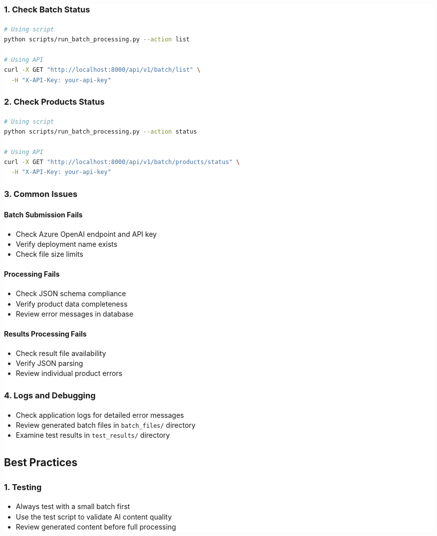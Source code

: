 ### 1. Check Batch Status

```bash
# Using script
python scripts/run_batch_processing.py --action list

# Using API
curl -X GET "http://localhost:8000/api/v1/batch/list" \
  -H "X-API-Key: your-api-key"
```

### 2. Check Products Status

```bash
# Using script
python scripts/run_batch_processing.py --action status

# Using API
curl -X GET "http://localhost:8000/api/v1/batch/products/status" \
  -H "X-API-Key: your-api-key"
```

### 3. Common Issues

#### Batch Submission Fails
- Check Azure OpenAI endpoint and API key
- Verify deployment name exists
- Check file size limits

#### Processing Fails
- Check JSON schema compliance
- Verify product data completeness
- Review error messages in database

#### Results Processing Fails
- Check result file availability
- Verify JSON parsing
- Review individual product errors

### 4. Logs and Debugging

- Check application logs for detailed error messages
- Review generated batch files in `batch_files/` directory
- Examine test results in `test_results/` directory

## Best Practices

### 1. Testing
- Always test with a small batch first
- Use the test script to validate AI content quality
- Review generated content before full processing
